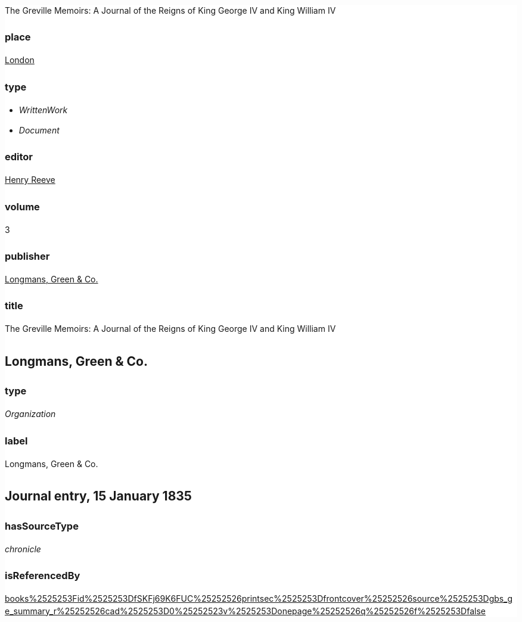 
The Greville Memoirs: A Journal of the Reigns of King George IV and King William IV

### place


[London](#London)

### type

 - *WrittenWork*

 - *Document*

### editor


[Henry Reeve](#Henry-Reeve)

### volume


3

### publisher


[Longmans, Green & Co.](#Longmans-Green-&-Co.)

### title


The Greville Memoirs: A Journal of the Reigns of King George IV and King William IV

## Longmans, Green & Co.

### type


*Organization*

### label


Longmans, Green & Co.

## Journal entry, 15 January 1835

### hasSourceType


*chronicle*

### isReferencedBy


[books%2525253Fid%2525253DfSKFj69K6FUC%25252526printsec%2525253Dfrontcover%25252526source%2525253Dgbs_ge_summary_r%25252526cad%2525253D0%25252523v%2525253Donepage%25252526q%25252526f%2525253Dfalse](#books%2525253Fid%2525253DfSKFj69K6FUC%25252526printsec%2525253Dfrontcover%25252526source%2525253Dgbs_ge_summary_r%25252526cad%2525253D0%25252523v%2525253Donepage%25252526q%25252526f%2525253Dfalse)
